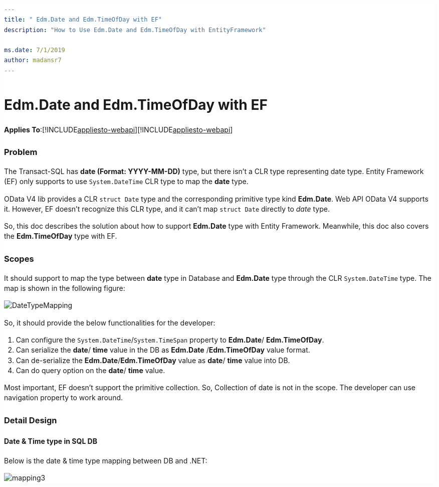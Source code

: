 ```yaml
---
title: " Edm.Date and Edm.TimeOfDay with EF"
description: "How to Use Edm.Date and Edm.TimeOfDay with EntityFramework"

ms.date: 7/1/2019
author: madansr7
---
```

# Edm.Date and Edm.TimeOfDay with EF
**Applies To**:[!INCLUDE[appliesto-webapi](../includes/appliesto-webapi-v7.md)][!INCLUDE[appliesto-webapi](../includes/appliesto-webapi-v6.md)]

### Problem
The Transact-SQL has __date (Format: YYYY-MM-DD)__ type, but there isn’t a CLR type representing date type. Entity Framework (EF) only supports to use `System.DateTime` CLR type to map the __date__ type. 

OData V4 lib provides a CLR `struct Date` type and the corresponding primitive type kind __Edm.Date__. Web API OData V4 supports it. However, EF doesn’t recognize this CLR type, and it can’t map `struct Date` directly to _date_ type.

So, this doc describes the solution about how to support __Edm.Date__ type with Entity Framework. Meanwhile, this doc also covers the __Edm.TimeOfDay__ type with EF.

### Scopes

It should support to map the type between __date__ type in Database and __Edm.Date__ type through the CLR `System.DateTime` type. The map is shown in the following figure:

![DateTypeMapping](/odata/assets/12-01-DateTypeMapping.png)

So, it should provide the below functionalities for the developer:

1.	Can configure the `System.DateTime`/`System.TimeSpan` property to __Edm.Date__/ __Edm.TimeOfDay__.
2.	Can serialize the __date__/ __time__ value in the DB as __Edm.Date__ /__Edm.TimeOfDay__ value format.
3.	Can de-serialize the __Edm.Date__/__Edm.TimeOfDay__ value as __date__/ __time__ value into DB.
4.	Can do query option on the __date__/ __time__ value.


Most important, EF doesn’t support the primitive collection. So, Collection of date is not in the scope. The developer can use navigation property to work around.


### Detail Design

#### Date & Time type in SQL DB

Below is the date & time type mapping between DB and .NET:

![mapping3](/odata/assets/12-01-mapping3.png) 
